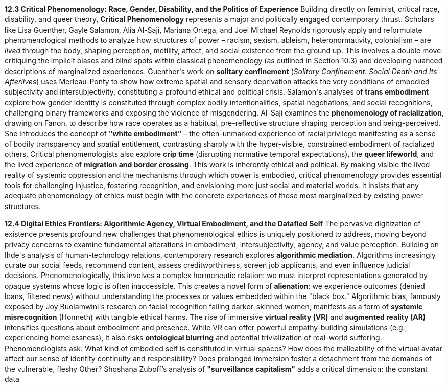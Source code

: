 **12.3 Critical Phenomenology: Race, Gender, Disability, and the Politics of Experience**
Building directly on feminist, critical race, disability, and queer theory, **Critical Phenomenology** represents a major and politically engaged contemporary thrust. Scholars like Lisa Guenther, Gayle Salamon, Alia Al-Saji, Mariana Ortega, and Joel Michael Reynolds rigorously apply and reformulate phenomenological methods to analyze how structures of power – racism, sexism, ableism, heteronormativity, colonialism – are *lived* through the body, shaping perception, motility, affect, and social existence from the ground up. This involves a double move: critiquing the implicit biases and blind spots within classical phenomenology (as outlined in Section 10.3) and developing nuanced descriptions of marginalized experiences. Guenther's work on **solitary confinement** (*Solitary Confinement: Social Death and Its Afterlives*) uses Merleau-Ponty to show how extreme spatial and sensory deprivation attacks the very conditions of embodied subjectivity and intersubjectivity, constituting a profound ethical and political crisis. Salamon's analyses of **trans embodiment** explore how gender identity is constituted through complex bodily intentionalities, spatial negotiations, and social recognitions, challenging binary frameworks and exposing the violence of misgendering. Al-Saji examines the **phenomenology of racialization**, drawing on Fanon, to describe how race operates as a habitual, pre-reflective structure shaping perception and being-perceived. She introduces the concept of **"white embodiment"** – the often-unmarked experience of racial privilege manifesting as a sense of bodily transparency and spatial entitlement, contrasting sharply with the hyper-visible, constrained embodiment of racialized others. Critical phenomenologists also explore **crip time** (disrupting normative temporal expectations), the **queer lifeworld**, and the lived experience of **migration and border crossing**. This work is inherently ethical and political. By making visible the lived reality of systemic oppression and the mechanisms through which power is embodied, critical phenomenology provides essential tools for challenging injustice, fostering recognition, and envisioning more just social and material worlds. It insists that any adequate phenomenology of ethics must begin with the concrete experiences of those most marginalized by existing power structures.

**12.4 Digital Ethics Frontiers: Algorithmic Agency, Virtual Embodiment, and the Datafied Self**
The pervasive digitization of existence presents profound new challenges that phenomenological ethics is uniquely positioned to address, moving beyond privacy concerns to examine fundamental alterations in embodiment, intersubjectivity, agency, and value perception. Building on Ihde's analysis of human-technology relations, contemporary research explores **algorithmic mediation**. Algorithms increasingly curate our social feeds, recommend content, assess creditworthiness, screen job applicants, and even influence judicial decisions. Phenomenologically, this involves a complex hermeneutic relation: we must interpret representations generated by opaque systems whose logic is often inaccessible. This creates a novel form of **alienation**: we experience outcomes (denied loans, filtered news) without understanding the processes or values embedded within the "black box." Algorithmic bias, famously exposed by Joy Buolamwini's research on facial recognition failing darker-skinned women, manifests as a form of **systemic misrecognition** (Honneth) with tangible ethical harms. The rise of immersive **virtual reality (VR)** and **augmented reality (AR)** intensifies questions about embodiment and presence. While VR can offer powerful empathy-building simulations (e.g., experiencing homelessness), it also risks **ontological blurring** and potential trivialization of real-world suffering. Phenomenologists ask: What kind of embodied self is constituted in virtual spaces? How does the malleability of the virtual avatar affect our sense of identity continuity and responsibility? Does prolonged immersion foster a detachment from the demands of the vulnerable, fleshy Other? Shoshana Zuboff’s analysis of **"surveillance capitalism"** adds a critical dimension: the constant data